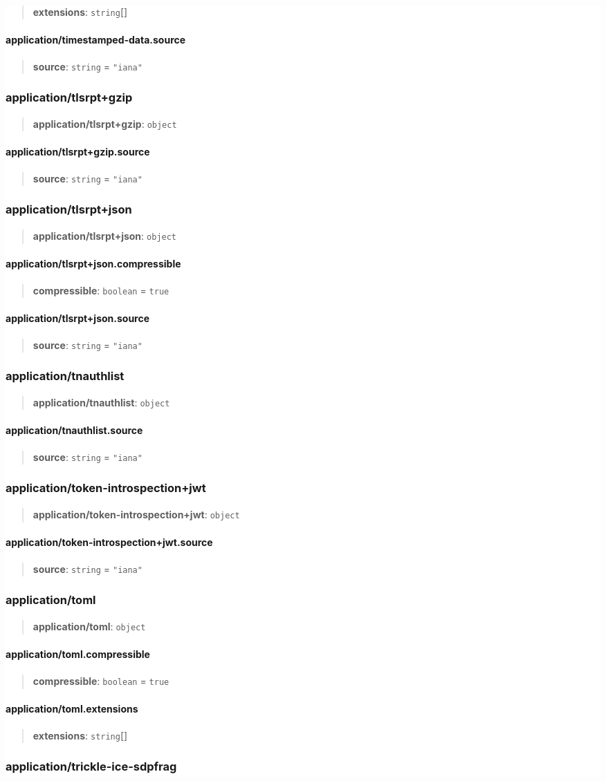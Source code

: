 > **extensions**: `string`[]

#### application/timestamped-data.source

> **source**: `string` = `"iana"`

### application/tlsrpt+gzip

> **application/tlsrpt+gzip**: `object`

#### application/tlsrpt+gzip.source

> **source**: `string` = `"iana"`

### application/tlsrpt+json

> **application/tlsrpt+json**: `object`

#### application/tlsrpt+json.compressible

> **compressible**: `boolean` = `true`

#### application/tlsrpt+json.source

> **source**: `string` = `"iana"`

### application/tnauthlist

> **application/tnauthlist**: `object`

#### application/tnauthlist.source

> **source**: `string` = `"iana"`

### application/token-introspection+jwt

> **application/token-introspection+jwt**: `object`

#### application/token-introspection+jwt.source

> **source**: `string` = `"iana"`

### application/toml

> **application/toml**: `object`

#### application/toml.compressible

> **compressible**: `boolean` = `true`

#### application/toml.extensions

> **extensions**: `string`[]

### application/trickle-ice-sdpfrag
